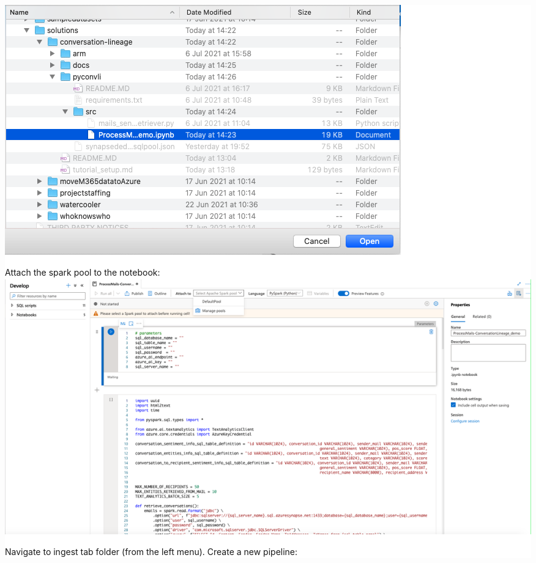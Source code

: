 ![Select the notebook file](../docs/analytics_notebook_imgs/import_mail_processing_notebook_01_select_notebook.png)

Attach the spark pool to the notebook:  
![Attach a spark pool to the current notebook](../docs/analytics_notebook_imgs/import_mail_processing_notebook_02_select_spark_pool.png)

Navigate to ingest tab folder (from the left menu).
Create a new pipeline: